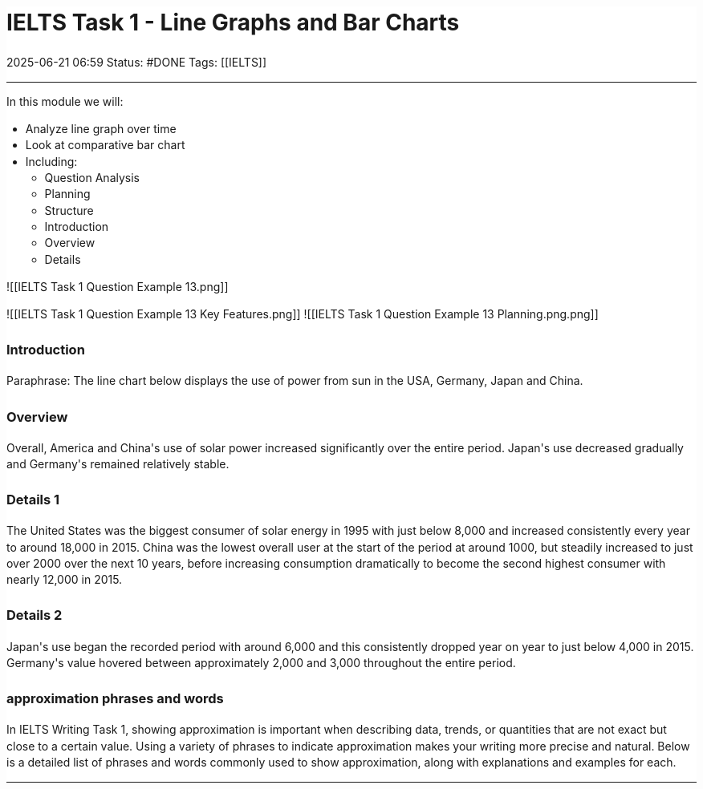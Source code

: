 # IELTS Task 1 - Line Graphs and Bar Charts

2025-06-21 06:59
Status: #DONE 
Tags: [[IELTS]]

---
In this module we will:
- Analyze line graph over time
- Look at comparative bar chart
- Including:
	- Question Analysis
	- Planning
	- Structure
	- Introduction
	- Overview
	- Details

![[IELTS Task 1 Question Example 13.png]]

![[IELTS Task 1 Question Example 13 Key Features.png]]
![[IELTS Task 1 Question Example 13 Planning.png.png]]

### Introduction
Paraphrase: The line chart below displays the use of power from sun in the USA, Germany, Japan and China.

### Overview
Overall, America and China's use of solar power increased significantly over the entire period. Japan's use decreased gradually and Germany's remained relatively stable.

### Details 1
The United States was the biggest consumer of solar energy in 1995 with just below 8,000 and increased consistently every year to around 18,000 in 2015. China was the lowest overall user at the start of the period at around 1000, but steadily increased to just over 2000 over the next 10 years, before increasing consumption dramatically to become the second highest consumer with nearly 12,000 in 2015.

### Details 2
Japan's use began the recorded period with around 6,000 and this consistently dropped year on year to just below 4,000 in 2015. Germany's value hovered between approximately 2,000 and 3,000 throughout the entire period.

### approximation phrases and words
In IELTS Writing Task 1, showing approximation is important when describing data, trends, or quantities that are not exact but close to a certain value. Using a variety of phrases to indicate approximation makes your writing more precise and natural. Below is a detailed list of phrases and words commonly used to show approximation, along with explanations and examples for each.

---